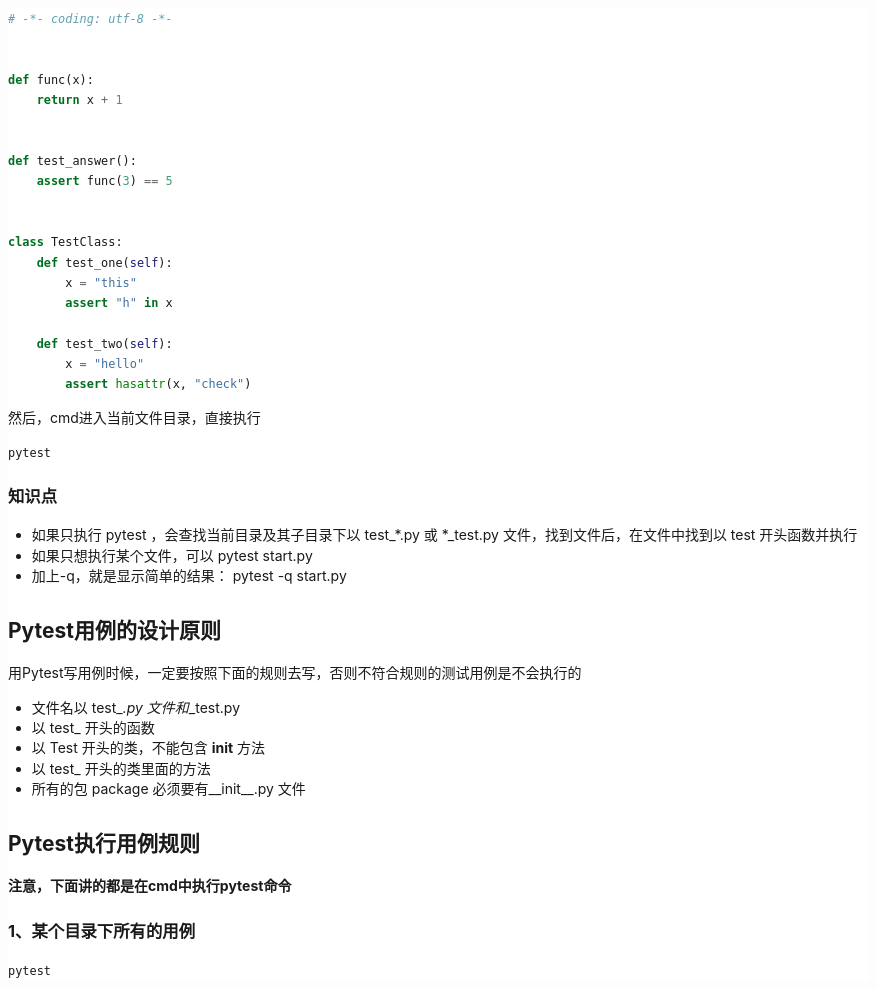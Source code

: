 ```python
# -*- coding: utf-8 -*-


def func(x):
    return x + 1


def test_answer():
    assert func(3) == 5


class TestClass:
    def test_one(self):
        x = "this"
        assert "h" in x

    def test_two(self):
        x = "hello"
        assert hasattr(x, "check")
```

然后，cmd进入当前文件目录，直接执行

```python
pytest
```

### 知识点

- 如果只执行 pytest ，会查找当前目录及其子目录下以 test_*.py 或 *_test.py 文件，找到文件后，在文件中找到以  test 开头函数并执行
- 如果只想执行某个文件，可以 pytest start.py 
- 加上-q，就是显示简单的结果： pytest -q start.py 

## Pytest用例的设计原则

用Pytest写用例时候，一定要按照下面的规则去写，否则不符合规则的测试用例是不会执行的

- 文件名以 test_*.py 文件和*_test.py
- 以  test_ 开头的函数
- 以  Test 开头的类，不能包含 __init__ 方法
- 以  test_ 开头的类里面的方法
- 所有的包 package 必须要有__init__.py 文件

## Pytest执行用例规则

**注意，下面讲的都是在cmd中执行pytest命令**

### 1、某个目录下所有的用例



```python
pytest
```
